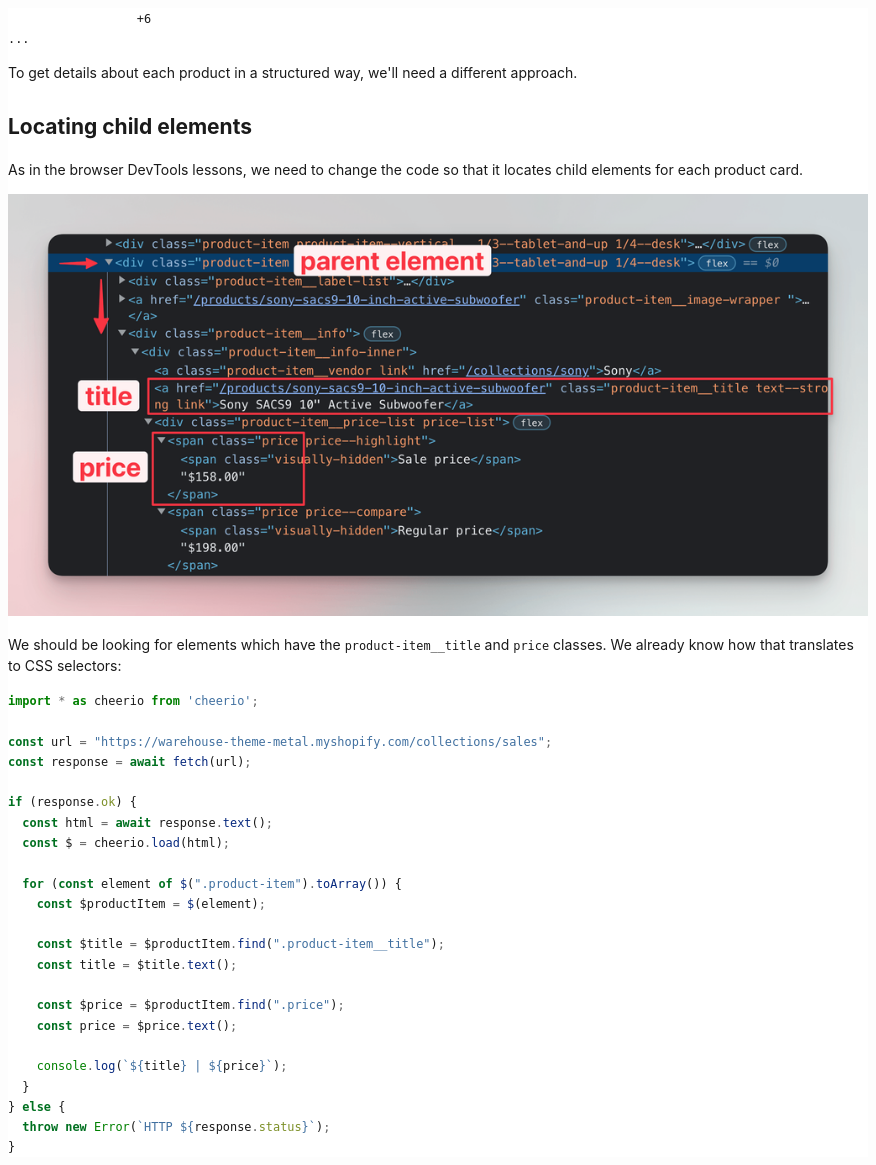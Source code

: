 ```text
                  +6
...
```

To get details about each product in a structured way, we'll need a different approach.

## Locating child elements

As in the browser DevTools lessons, we need to change the code so that it locates child elements for each product card.

![Product card's child elements](../scraping_basics/images/child-elements.png)

We should be looking for elements which have the `product-item__title` and `price` classes. We already know how that translates to CSS selectors:

```js
import * as cheerio from 'cheerio';

const url = "https://warehouse-theme-metal.myshopify.com/collections/sales";
const response = await fetch(url);

if (response.ok) {
  const html = await response.text();
  const $ = cheerio.load(html);

  for (const element of $(".product-item").toArray()) {
    const $productItem = $(element);

    const $title = $productItem.find(".product-item__title");
    const title = $title.text();

    const $price = $productItem.find(".price");
    const price = $price.text();

    console.log(`${title} | ${price}`);
  }
} else {
  throw new Error(`HTTP ${response.status}`);
}
```
